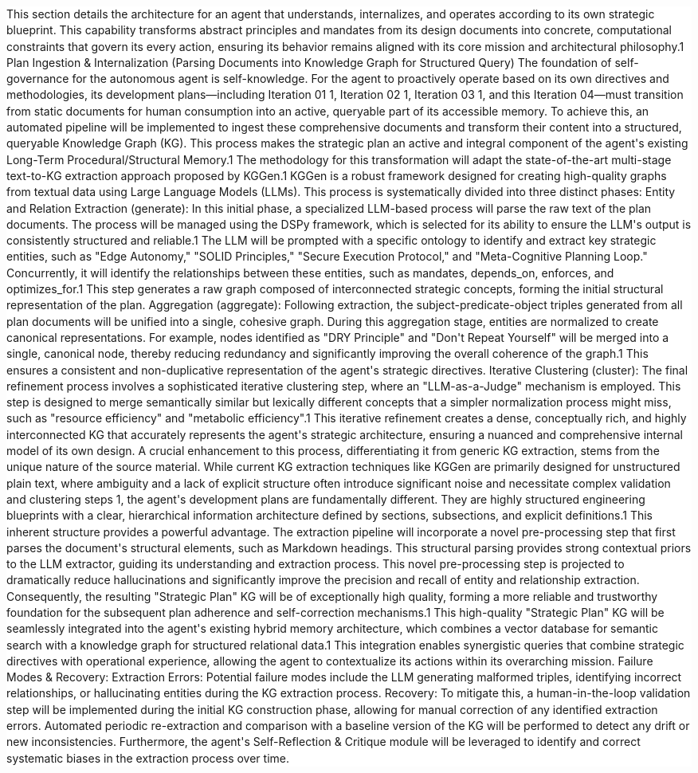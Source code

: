 This section details the architecture for an agent that understands, internalizes, and operates according to its own strategic blueprint. This capability transforms abstract principles and mandates from its design documents into concrete, computational constraints that govern its every action, ensuring its behavior remains aligned with its core mission and architectural philosophy.1
Plan Ingestion & Internalization (Parsing Documents into Knowledge Graph for Structured Query)
The foundation of self-governance for the autonomous agent is self-knowledge. For the agent to proactively operate based on its own directives and methodologies, its development plans—including Iteration 01 1, Iteration 02 1, Iteration 03 1, and this Iteration 04—must transition from static documents for human consumption into an active, queryable part of its accessible memory. To achieve this, an automated pipeline will be implemented to ingest these comprehensive documents and transform their content into a structured, queryable Knowledge Graph (KG). This process makes the strategic plan an active and integral component of the agent's existing Long-Term Procedural/Structural Memory.1
The methodology for this transformation will adapt the state-of-the-art multi-stage text-to-KG extraction approach proposed by KGGen.1 KGGen is a robust framework designed for creating high-quality graphs from textual data using Large Language Models (LLMs). This process is systematically divided into three distinct phases:
Entity and Relation Extraction (generate): In this initial phase, a specialized LLM-based process will parse the raw text of the plan documents. The process will be managed using the DSPy framework, which is selected for its ability to ensure the LLM's output is consistently structured and reliable.1 The LLM will be prompted with a specific ontology to identify and extract key strategic entities, such as "Edge Autonomy," "SOLID Principles," "Secure Execution Protocol," and "Meta-Cognitive Planning Loop." Concurrently, it will identify the relationships between these entities, such as
mandates, depends\_on, enforces, and optimizes\_for.1 This step generates a raw graph composed of interconnected strategic concepts, forming the initial structural representation of the plan.
Aggregation (aggregate): Following extraction, the subject-predicate-object triples generated from all plan documents will be unified into a single, cohesive graph. During this aggregation stage, entities are normalized to create canonical representations. For example, nodes identified as "DRY Principle" and "Don't Repeat Yourself" will be merged into a single, canonical node, thereby reducing redundancy and significantly improving the overall coherence of the graph.1 This ensures a consistent and non-duplicative representation of the agent's strategic directives.
Iterative Clustering (cluster): The final refinement process involves a sophisticated iterative clustering step, where an "LLM-as-a-Judge" mechanism is employed. This step is designed to merge semantically similar but lexically different concepts that a simpler normalization process might miss, such as "resource efficiency" and "metabolic efficiency".1 This iterative refinement creates a dense, conceptually rich, and highly interconnected KG that accurately represents the agent's strategic architecture, ensuring a nuanced and comprehensive internal model of its own design.
A crucial enhancement to this process, differentiating it from generic KG extraction, stems from the unique nature of the source material. While current KG extraction techniques like KGGen are primarily designed for unstructured plain text, where ambiguity and a lack of explicit structure often introduce significant noise and necessitate complex validation and clustering steps 1, the agent's development plans are fundamentally different. They are highly structured engineering blueprints with a clear, hierarchical information architecture defined by sections, subsections, and explicit definitions.1 This inherent structure provides a powerful advantage. The extraction pipeline will incorporate a novel pre-processing step that first parses the document's structural elements, such as Markdown headings. This structural parsing provides strong contextual priors to the LLM extractor, guiding its understanding and extraction process. This novel pre-processing step is projected to dramatically reduce hallucinations and significantly improve the precision and recall of entity and relationship extraction. Consequently, the resulting "Strategic Plan" KG will be of exceptionally high quality, forming a more reliable and trustworthy foundation for the subsequent plan adherence and self-correction mechanisms.1
This high-quality "Strategic Plan" KG will be seamlessly integrated into the agent's existing hybrid memory architecture, which combines a vector database for semantic search with a knowledge graph for structured relational data.1 This integration enables synergistic queries that combine strategic directives with operational experience, allowing the agent to contextualize its actions within its overarching mission.
Failure Modes & Recovery:
Extraction Errors: Potential failure modes include the LLM generating malformed triples, identifying incorrect relationships, or hallucinating entities during the KG extraction process.
Recovery: To mitigate this, a human-in-the-loop validation step will be implemented during the initial KG construction phase, allowing for manual correction of any identified extraction errors. Automated periodic re-extraction and comparison with a baseline version of the KG will be performed to detect any drift or new inconsistencies. Furthermore, the agent's Self-Reflection & Critique module will be leveraged to identify and correct systematic biases in the extraction process over time.